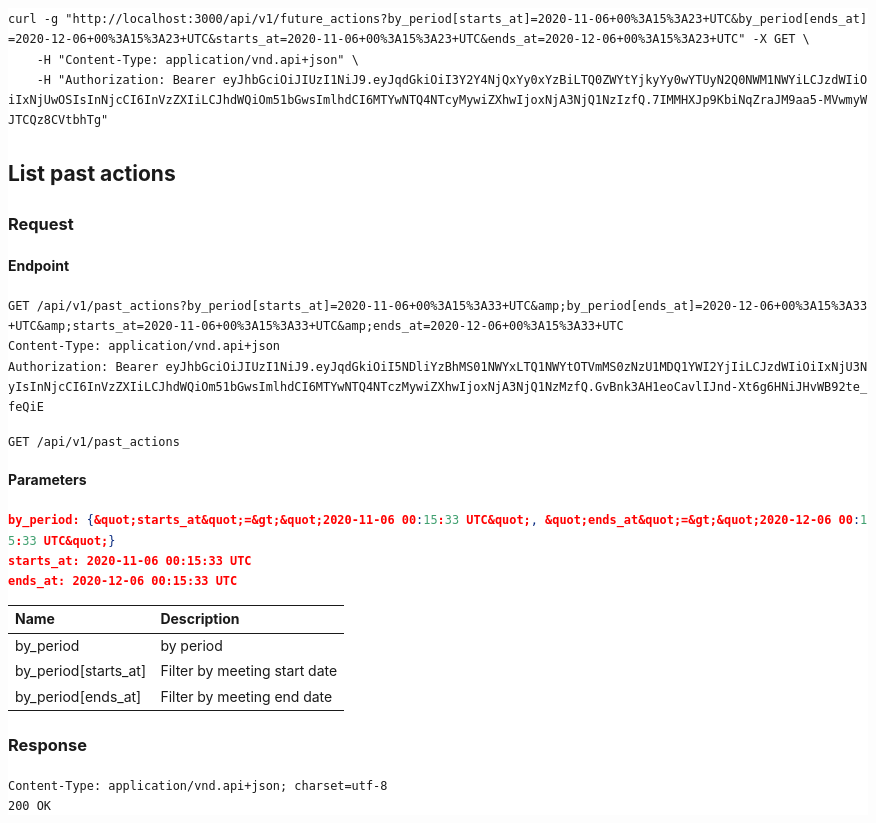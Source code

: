 

```shell
curl -g "http://localhost:3000/api/v1/future_actions?by_period[starts_at]=2020-11-06+00%3A15%3A23+UTC&by_period[ends_at]=2020-12-06+00%3A15%3A23+UTC&starts_at=2020-11-06+00%3A15%3A23+UTC&ends_at=2020-12-06+00%3A15%3A23+UTC" -X GET \
	-H "Content-Type: application/vnd.api+json" \
	-H "Authorization: Bearer eyJhbGciOiJIUzI1NiJ9.eyJqdGkiOiI3Y2Y4NjQxYy0xYzBiLTQ0ZWYtYjkyYy0wYTUyN2Q0NWM1NWYiLCJzdWIiOiIxNjUwOSIsInNjcCI6InVzZXIiLCJhdWQiOm51bGwsImlhdCI6MTYwNTQ4NTcyMywiZXhwIjoxNjA3NjQ1NzIzfQ.7IMMHXJp9KbiNqZraJM9aa5-MVwmyWJTCQz8CVtbhTg"
```
## List past actions


### Request

#### Endpoint

```plaintext
GET /api/v1/past_actions?by_period[starts_at]=2020-11-06+00%3A15%3A33+UTC&amp;by_period[ends_at]=2020-12-06+00%3A15%3A33+UTC&amp;starts_at=2020-11-06+00%3A15%3A33+UTC&amp;ends_at=2020-12-06+00%3A15%3A33+UTC
Content-Type: application/vnd.api+json
Authorization: Bearer eyJhbGciOiJIUzI1NiJ9.eyJqdGkiOiI5NDliYzBhMS01NWYxLTQ1NWYtOTVmMS0zNzU1MDQ1YWI2YjIiLCJzdWIiOiIxNjU3NyIsInNjcCI6InVzZXIiLCJhdWQiOm51bGwsImlhdCI6MTYwNTQ4NTczMywiZXhwIjoxNjA3NjQ1NzMzfQ.GvBnk3AH1eoCavlIJnd-Xt6g6HNiJHvWB92te_feQiE
```

`GET /api/v1/past_actions`

#### Parameters


```json
by_period: {&quot;starts_at&quot;=&gt;&quot;2020-11-06 00:15:33 UTC&quot;, &quot;ends_at&quot;=&gt;&quot;2020-12-06 00:15:33 UTC&quot;}
starts_at: 2020-11-06 00:15:33 UTC
ends_at: 2020-12-06 00:15:33 UTC
```


| Name | Description |
|:-----|:------------|
| by_period  |  by period |
| by_period[starts_at]  | Filter by meeting start date |
| by_period[ends_at]  | Filter by meeting end date |



### Response

```plaintext
Content-Type: application/vnd.api+json; charset=utf-8
200 OK
```
